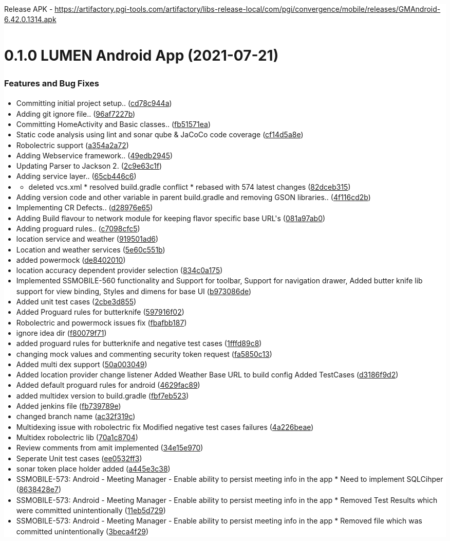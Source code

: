 Release APK - https://artifactory.pgi-tools.com/artifactory/libs-release-local/com/pgi/convergence/mobile/releases/GMAndroid-6.42.0.1314.apk



# 0.1.0 LUMEN Android App (2021-07-21)

### Features and Bug Fixes
- Committing initial project setup.. ([cd78c944a](/cd78c944a1aac22e4005618e600466e2d296d625))
- Adding git ignore file.. ([96af7227b](/96af7227b6c2cbbe9843bd137621cc417712b82c))
- Committing HomeActivity and Basic classes.. ([fb51571ea](/fb51571ea381f9b8f4247a718b77e444650d923f))
- Static code analysis using lint and sonar qube & JaCoCo code coverage ([cf14d5a8e](/cf14d5a8e6c097bd438d94e025286aa45088bb79))
- Robolectric support ([a354a2a72](/a354a2a7291364effd92d875d0ccd746b0f13f2e))
- Adding Webservice framework.. ([49edb2945](/49edb29458a2430aa1e5e8d1d281a7923bf59952))
- Updating Parser to Jackson 2. ([2c9e63c1f](/2c9e63c1f0a049983a9e88efc172d5e80a4868c9))
- Adding service layer.. ([65cb446c6](/65cb446c6fe7c1d6dcd48a9bae54d67c25d31e5c))
- * deleted vcs.xml * resolved build.gradle conflict * rebased with 574 latest changes ([82dceb315](/82dceb3154590e0523e263b267999a032a1c885c))
- Adding version code and other variable in parent build.gradle and removing GSON libraries.. ([4f116cd2b](/4f116cd2bbfb354626a7e5194aa0f49d03b7ea90))
- Implementing CR Defects.. ([d28976e65](/d28976e658b73a85861467efabdd979af37602ad))
- Adding Build flavour to network module for keeping flavor specific base URL's ([081a97ab0](/081a97ab077d0acdc67deef11b81c25afa894abb))
- Adding proguard rules.. ([c7098cfc5](/c7098cfc50cf84fd586aa69d8ef9ff9ce8d593f7))
- location service and weather ([919501ad6](/919501ad6a7b4fd60cf9f5b8c089f7f85c63a5fe))
- Location and weather services ([5e60c551b](/5e60c551b3a0227dcac3b58ac08a6b4cd45c445b))
- added powermock ([de8402010](/de8402010c75f15e393d4fd7fe820dce18d9b0f3))
- location accuracy dependent provider selection ([834c0a175](/834c0a17545ec4f11346a5cc8560a9174a0fc23b))
- Implemented SSMOBILE-560 functionality and Support for toolbar, Support for navigation drawer, Added butter knife lib support for view binding, Styles and dimens for base UI ([b973086de](/b973086de7176eef54df2ff5683426cdf0f3a878))
- Added unit test cases ([2cbe3d855](/2cbe3d8556810e73c6f491ca8b679ba241b6d062))
- Added Proguard rules for butterknife ([597916f02](/597916f0280e0bfe35a4b3f1432d5bd607112c36))
- Robolectric and powermock issues fix ([fbafbb187](/fbafbb187042515fe9ca807330c4bed2bb075d5a))
- ignore idea dir ([f80079f71](/f80079f71ef3ea1a9520b46f791b878a7db9cca4))
- added proguard rules for butterknife and negative test cases ([1fffd89c8](/1fffd89c81a28ce0322e06b63df9044a82bffdb5))
- changing mock values and commenting security token request ([fa5850c13](/fa5850c13b1717ecf54c127670d1cf9e6d3a1f43))
- Added multi dex support ([50a003049](/50a003049328fa0c8ca560cbf467921a7e993cbc))
- Added location provider change listener Added Weather Base URL to build config Added TestCases ([d3186f9d2](/d3186f9d203e21a07583ea3d7bf55e8cfaa9ab3d))
- Added default proguard rules for android ([4629fac89](/4629fac8997343550abd5f2d6660e04ed8fc96b4))
- added multidex version to build.gradle ([fbf7eb523](/fbf7eb523bab4adba74773cb6959f784a2897eb2))
- Added jenkins file ([fb739789e](/fb739789efd6f748b366285c4acb9dc722225b9b))
- changed branch name ([ac32f319c](/ac32f319c48047de7545acc1a41252fc8aef74fd))
- Multidexing issue with robolectric fix Modified negative test cases failures ([4a226beae](/4a226beae7794637eddc42ff29daeb625f63366f))
- Multidex robolectric lib ([70a1c8704](/70a1c8704c99b3888c4310c7301754a131c8657a))
- Review comments from amit implemented ([34e15e970](/34e15e970447c77579a9effb37708a0d208f0564))
- Seperate Unit test cases ([ee0532ff3](/ee0532ff3059afad2cd5fc0b4c4ba3c55a9d8c51))
- sonar token place holder added ([a445e3c38](/a445e3c38b0bef927223b7df1b01c6f4bbb3dfd8))
- SSMOBILE-573:  Android - Meeting Manager - Enable ability to persist meeting info in the app * Need to implement SQLCihper ([8638428e7](/8638428e722e3ab30acda10642cdd765cf3ed51d))
- SSMOBILE-573: Android - Meeting Manager - Enable ability to persist meeting info in the app * Removed Test Results which were committed unintentionally ([11eb5d729](/11eb5d72908974ff6cfcaf6623c4b95f881196b4))
- SSMOBILE-573: Android - Meeting Manager - Enable ability to persist meeting info in the app * Removed file which was committed unintentionally ([3beca4f29](/3beca4f29198bf1ee8b1f8a4377834b33c88898b))
